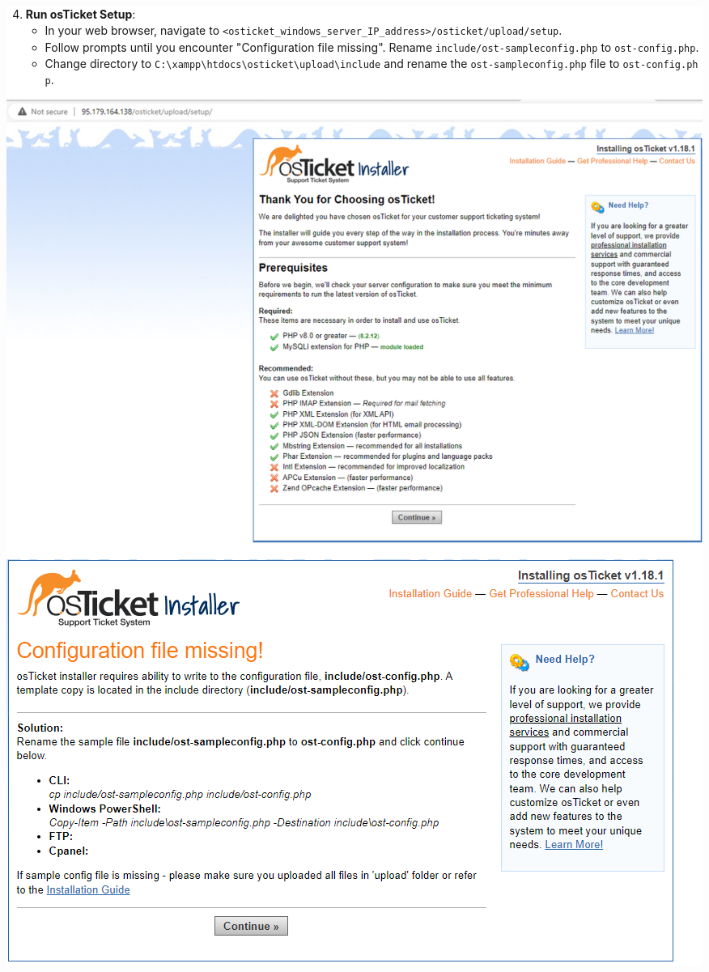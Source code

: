 4. **Run osTicket Setup**:
   - In your web browser, navigate to `<osticket_windows_server_IP_address>/osticket/upload/setup`.
   - Follow prompts until you encounter "Configuration file missing". Rename `include/ost-sampleconfig.php` to `ost-config.php`.
   - Change directory to `C:\xampp\htdocs\osticket\upload\include` and rename the `ost-sampleconfig.php` file to `ost-config.php`.

![osticketwebportal](Screenshots/osticketconfig2.png)

![missingfiles](Screenshots/osticketconfig3.png)
